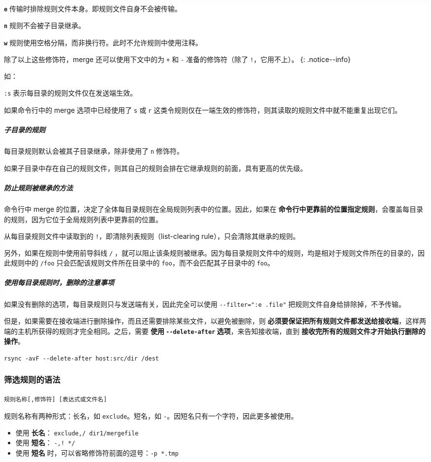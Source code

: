 **`e`**  传输时排除规则文件本身。即规则文件自身不会被传输。

**`n`**  规则不会被子目录继承。

**`w`**  规则使用空格分隔，而非换行符。此时不允许规则中使用注释。

除了以上这些修饰符，merge 还可以使用下文中的为 `+` 和 `-` 准备的修饰符（除了 `!`，它用不上）。
{: .notice--info}

如：

`:s`  表示每目录的规则文件仅在发送端生效。

如果命令行中的 merge 选项中已经使用了 `s` 或 `r` 这类令规则仅在一端生效的修饰符，则其读取的规则文件中就不能重复出现它们。

##### 子目录的规则

每目录规则默认会被其子目录继承，除非使用了 `n` 修饰符。

如果子目录中存在自己的规则文件，则其自己的规则会排在它继承规则的前面，具有更高的优先级。

##### 防止规则被继承的方法

命令行中 merge 的位置，决定了全体每目录规则在全局规则列表中的位置。因此，如果在 **命令行中更靠前的位置指定规则**，会覆盖每目录的规则，因为它位于全局规则列表中更靠前的位置。

从每目录规则文件中读取到的 `!`，即清除列表规则（list-clearing rule），只会清除其继承的规则。

另外，如果在规则中使用前导斜线 `/` ，就可以阻止该条规则被继承。因为每目录规则文件中的规则，均是相对于规则文件所在的目录的，因此规则中的 `/foo` 只会匹配该规则文件所在目录中的 `foo`，而不会匹配其子目录中的 `foo`。

##### 使用每目录规则时，删除的注意事项

如果没有删除的选项，每目录规则只与发送端有关，因此完全可以使用 `--filter=":e .file"` 把规则文件自身给排除掉，不予传输。

但是，如果需要在接收端进行删除操作，而且还需要排除某些文件，以避免被删除，则 **必须要保证把所有规则文件都发送给接收端**，这样两端的主机所获得的规则才完全相同。之后，需要 **使用 `--delete-after` 选项**，来告知接收端，直到 **接收完所有的规则文件才开始执行删除的操作**。

```
rsync -avF --delete-after host:src/dir /dest
```



















### 筛选规则的语法

`规则名称[,修饰符] [表达式或文件名]`

规则名称有两种形式：长名，如 `exclude`。短名，如 `-`。因短名只有一个字符，因此更多被使用。

* 使用 **长名**： `exclude,/ dir1/mergefile`
* 使用 **短名**： `-,! */`
* 使用 **短名** 时，可以省略修饰符前面的逗号：`-p *.tmp`
